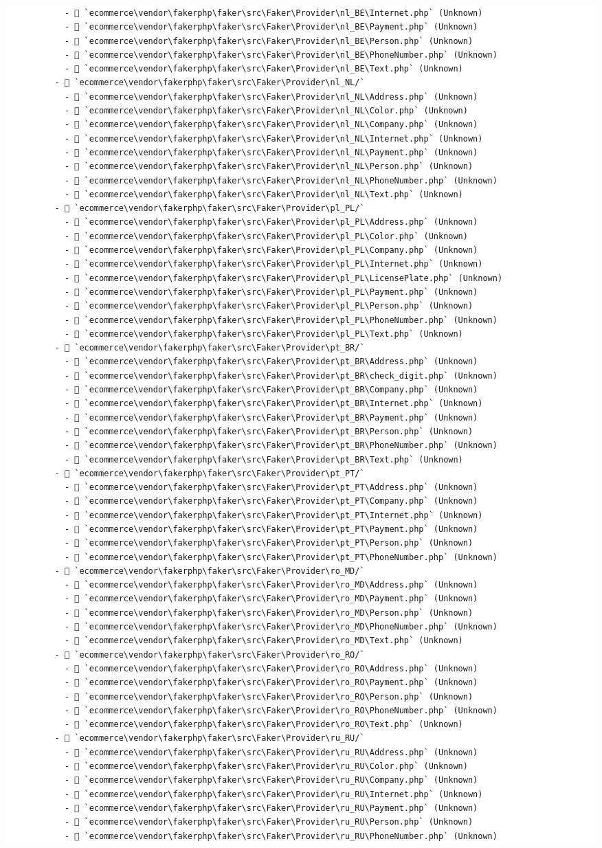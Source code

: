                 - 📄 `ecommerce\vendor\fakerphp\faker\src\Faker\Provider\nl_BE\Internet.php` (Unknown)
                - 📄 `ecommerce\vendor\fakerphp\faker\src\Faker\Provider\nl_BE\Payment.php` (Unknown)
                - 📄 `ecommerce\vendor\fakerphp\faker\src\Faker\Provider\nl_BE\Person.php` (Unknown)
                - 📄 `ecommerce\vendor\fakerphp\faker\src\Faker\Provider\nl_BE\PhoneNumber.php` (Unknown)
                - 📄 `ecommerce\vendor\fakerphp\faker\src\Faker\Provider\nl_BE\Text.php` (Unknown)
              - 📁 `ecommerce\vendor\fakerphp\faker\src\Faker\Provider\nl_NL/`
                - 📄 `ecommerce\vendor\fakerphp\faker\src\Faker\Provider\nl_NL\Address.php` (Unknown)
                - 📄 `ecommerce\vendor\fakerphp\faker\src\Faker\Provider\nl_NL\Color.php` (Unknown)
                - 📄 `ecommerce\vendor\fakerphp\faker\src\Faker\Provider\nl_NL\Company.php` (Unknown)
                - 📄 `ecommerce\vendor\fakerphp\faker\src\Faker\Provider\nl_NL\Internet.php` (Unknown)
                - 📄 `ecommerce\vendor\fakerphp\faker\src\Faker\Provider\nl_NL\Payment.php` (Unknown)
                - 📄 `ecommerce\vendor\fakerphp\faker\src\Faker\Provider\nl_NL\Person.php` (Unknown)
                - 📄 `ecommerce\vendor\fakerphp\faker\src\Faker\Provider\nl_NL\PhoneNumber.php` (Unknown)
                - 📄 `ecommerce\vendor\fakerphp\faker\src\Faker\Provider\nl_NL\Text.php` (Unknown)
              - 📁 `ecommerce\vendor\fakerphp\faker\src\Faker\Provider\pl_PL/`
                - 📄 `ecommerce\vendor\fakerphp\faker\src\Faker\Provider\pl_PL\Address.php` (Unknown)
                - 📄 `ecommerce\vendor\fakerphp\faker\src\Faker\Provider\pl_PL\Color.php` (Unknown)
                - 📄 `ecommerce\vendor\fakerphp\faker\src\Faker\Provider\pl_PL\Company.php` (Unknown)
                - 📄 `ecommerce\vendor\fakerphp\faker\src\Faker\Provider\pl_PL\Internet.php` (Unknown)
                - 📄 `ecommerce\vendor\fakerphp\faker\src\Faker\Provider\pl_PL\LicensePlate.php` (Unknown)
                - 📄 `ecommerce\vendor\fakerphp\faker\src\Faker\Provider\pl_PL\Payment.php` (Unknown)
                - 📄 `ecommerce\vendor\fakerphp\faker\src\Faker\Provider\pl_PL\Person.php` (Unknown)
                - 📄 `ecommerce\vendor\fakerphp\faker\src\Faker\Provider\pl_PL\PhoneNumber.php` (Unknown)
                - 📄 `ecommerce\vendor\fakerphp\faker\src\Faker\Provider\pl_PL\Text.php` (Unknown)
              - 📁 `ecommerce\vendor\fakerphp\faker\src\Faker\Provider\pt_BR/`
                - 📄 `ecommerce\vendor\fakerphp\faker\src\Faker\Provider\pt_BR\Address.php` (Unknown)
                - 📄 `ecommerce\vendor\fakerphp\faker\src\Faker\Provider\pt_BR\check_digit.php` (Unknown)
                - 📄 `ecommerce\vendor\fakerphp\faker\src\Faker\Provider\pt_BR\Company.php` (Unknown)
                - 📄 `ecommerce\vendor\fakerphp\faker\src\Faker\Provider\pt_BR\Internet.php` (Unknown)
                - 📄 `ecommerce\vendor\fakerphp\faker\src\Faker\Provider\pt_BR\Payment.php` (Unknown)
                - 📄 `ecommerce\vendor\fakerphp\faker\src\Faker\Provider\pt_BR\Person.php` (Unknown)
                - 📄 `ecommerce\vendor\fakerphp\faker\src\Faker\Provider\pt_BR\PhoneNumber.php` (Unknown)
                - 📄 `ecommerce\vendor\fakerphp\faker\src\Faker\Provider\pt_BR\Text.php` (Unknown)
              - 📁 `ecommerce\vendor\fakerphp\faker\src\Faker\Provider\pt_PT/`
                - 📄 `ecommerce\vendor\fakerphp\faker\src\Faker\Provider\pt_PT\Address.php` (Unknown)
                - 📄 `ecommerce\vendor\fakerphp\faker\src\Faker\Provider\pt_PT\Company.php` (Unknown)
                - 📄 `ecommerce\vendor\fakerphp\faker\src\Faker\Provider\pt_PT\Internet.php` (Unknown)
                - 📄 `ecommerce\vendor\fakerphp\faker\src\Faker\Provider\pt_PT\Payment.php` (Unknown)
                - 📄 `ecommerce\vendor\fakerphp\faker\src\Faker\Provider\pt_PT\Person.php` (Unknown)
                - 📄 `ecommerce\vendor\fakerphp\faker\src\Faker\Provider\pt_PT\PhoneNumber.php` (Unknown)
              - 📁 `ecommerce\vendor\fakerphp\faker\src\Faker\Provider\ro_MD/`
                - 📄 `ecommerce\vendor\fakerphp\faker\src\Faker\Provider\ro_MD\Address.php` (Unknown)
                - 📄 `ecommerce\vendor\fakerphp\faker\src\Faker\Provider\ro_MD\Payment.php` (Unknown)
                - 📄 `ecommerce\vendor\fakerphp\faker\src\Faker\Provider\ro_MD\Person.php` (Unknown)
                - 📄 `ecommerce\vendor\fakerphp\faker\src\Faker\Provider\ro_MD\PhoneNumber.php` (Unknown)
                - 📄 `ecommerce\vendor\fakerphp\faker\src\Faker\Provider\ro_MD\Text.php` (Unknown)
              - 📁 `ecommerce\vendor\fakerphp\faker\src\Faker\Provider\ro_RO/`
                - 📄 `ecommerce\vendor\fakerphp\faker\src\Faker\Provider\ro_RO\Address.php` (Unknown)
                - 📄 `ecommerce\vendor\fakerphp\faker\src\Faker\Provider\ro_RO\Payment.php` (Unknown)
                - 📄 `ecommerce\vendor\fakerphp\faker\src\Faker\Provider\ro_RO\Person.php` (Unknown)
                - 📄 `ecommerce\vendor\fakerphp\faker\src\Faker\Provider\ro_RO\PhoneNumber.php` (Unknown)
                - 📄 `ecommerce\vendor\fakerphp\faker\src\Faker\Provider\ro_RO\Text.php` (Unknown)
              - 📁 `ecommerce\vendor\fakerphp\faker\src\Faker\Provider\ru_RU/`
                - 📄 `ecommerce\vendor\fakerphp\faker\src\Faker\Provider\ru_RU\Address.php` (Unknown)
                - 📄 `ecommerce\vendor\fakerphp\faker\src\Faker\Provider\ru_RU\Color.php` (Unknown)
                - 📄 `ecommerce\vendor\fakerphp\faker\src\Faker\Provider\ru_RU\Company.php` (Unknown)
                - 📄 `ecommerce\vendor\fakerphp\faker\src\Faker\Provider\ru_RU\Internet.php` (Unknown)
                - 📄 `ecommerce\vendor\fakerphp\faker\src\Faker\Provider\ru_RU\Payment.php` (Unknown)
                - 📄 `ecommerce\vendor\fakerphp\faker\src\Faker\Provider\ru_RU\Person.php` (Unknown)
                - 📄 `ecommerce\vendor\fakerphp\faker\src\Faker\Provider\ru_RU\PhoneNumber.php` (Unknown)